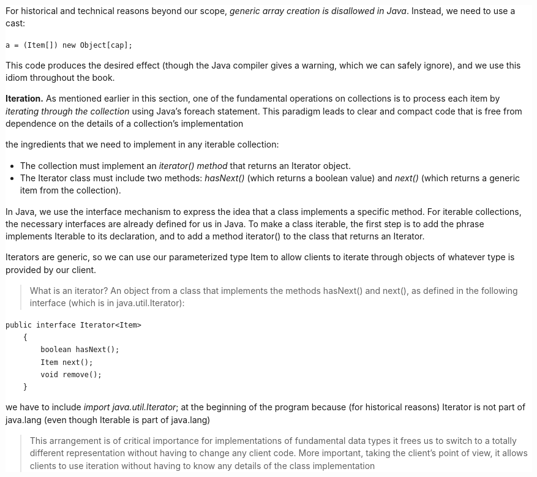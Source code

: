For historical and technical reasons beyond our scope, *generic array creation is disallowed in Java*. Instead, we need
to use a cast:

    a = (Item[]) new Object[cap];

This code produces the desired effect (though the Java compiler gives a warning, which we can safely ignore), and we use
this idiom throughout the book.

**Iteration.** As mentioned earlier in this section, one of the fundamental operations on collections is to process each
item by *iterating through the collection* using Java’s foreach statement. This paradigm leads to clear and compact code
that is free from dependence on the details of a collection’s implementation

the ingredients that we need to implement in any iterable collection:

- The collection must implement an *iterator() method* that returns an Iterator object.
- The Iterator class must include two methods: *hasNext()* (which returns a boolean value) and *next()* (which returns a
  generic item from the collection).

In Java, we use the interface mechanism to express the idea that a class implements a specific method. For iterable
collections, the necessary interfaces are already defined for us in Java. To make a class iterable, the first step is to
add the phrase implements Iterable<Item> to its declaration, and to add a method iterator() to the class that returns an
Iterator<Item>.

Iterators are generic, so we can use our parameterized type Item to allow clients to iterate through objects of whatever
type is provided by our client.

> What is an iterator? An object from a class that implements the methods hasNext()
and next(), as defined in the following interface (which is in java.util.Iterator):

    public interface Iterator<Item>
        {
            boolean hasNext();
            Item next();
            void remove();
        }

we have to include *import java.util.Iterator*; at the beginning of the program because (for historical reasons)
Iterator is not part of java.lang (even though Iterable is part of java.lang)

> This arrangement is of critical importance for implementations of fundamental data types  it frees us to switch to
> a totally different representation without having to change any client code. More important, taking the client’s
> point of view, it allows clients to use iteration without having to know any details of the class implementation
